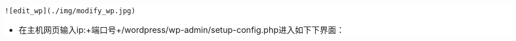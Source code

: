     ![edit_wp](./img/modify_wp.jpg)

  - 在主机网页输入ip:+端口号+/wordpress/wp-admin/setup-config.php进入如下下界面：